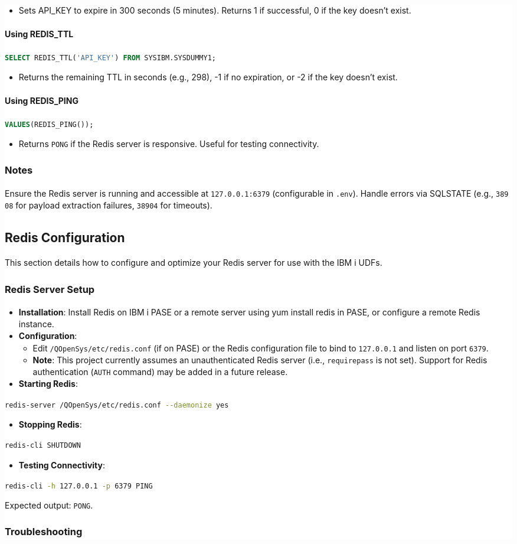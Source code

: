 - Sets API_KEY to expire in 300 seconds (5 minutes). Returns 1 if successful, 0 if the key doesn’t exist.

#### Using REDIS_TTL

```sql
SELECT REDIS_TTL('API_KEY') FROM SYSIBM.SYSDUMMY1;
```

- Returns the remaining TTL in seconds (e.g., 298), -1 if no expiration, or -2 if the key doesn’t exist.

#### Using REDIS_PING

```sql
VALUES(REDIS_PING());
```

- Returns `PONG` if the Redis server is responsive. Useful for testing connectivity.
### Notes

Ensure the Redis server is running and accessible at `127.0.0.1:6379` (configurable in `.env`).
Handle errors via SQLSTATE (e.g., `38908` for payload extraction failures, `38904` for timeouts).

## Redis Configuration

This section details how to configure and optimize your Redis server for use with the IBM i UDFs.

### Redis Server Setup

- **Installation**: Install Redis on IBM i PASE or a remote server using yum install redis in PASE, or configure a remote Redis instance.
- **Configuration**:
  - Edit `/QOpenSys/etc/redis.conf` (if on PASE) or the Redis configuration file to bind to `127.0.0.1` and listen on port `6379`.
  - **Note**: This project currently assumes an unauthenticated Redis server (i.e., `requirepass` is not set). Support for Redis authentication (`AUTH` command) may be added in a future release.
- **Starting Redis**:

```bash
redis-server /QOpenSys/etc/redis.conf --daemonize yes
```

- **Stopping Redis**:

```bash
redis-cli SHUTDOWN
```

- **Testing Connectivity**:

```bash
redis-cli -h 127.0.0.1 -p 6379 PING
```

Expected output: `PONG`.

### Troubleshooting
